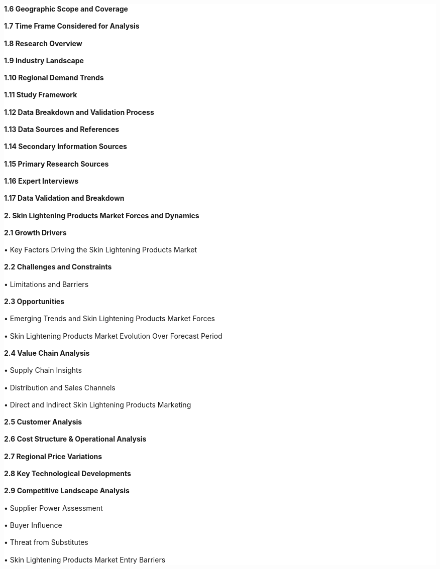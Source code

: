 <strong>1.6 Geographic Scope and Coverage</strong>

<strong>1.7 Time Frame Considered for Analysis</strong>

<strong>1.8 Research Overview</strong>

<strong>1.9 Industry Landscape</strong>

<strong>1.10 Regional Demand Trends</strong>

<strong>1.11 Study Framework</strong>

<strong>1.12 Data Breakdown and Validation Process</strong>

<strong>1.13 Data Sources and References</strong>

<strong>1.14 Secondary Information Sources</strong>

<strong>1.15 Primary Research Sources</strong>

<strong>1.16 Expert Interviews</strong>

<strong>1.17 Data Validation and Breakdown</strong>

<strong>2. Skin Lightening Products Market Forces and Dynamics</strong>

<strong>2.1 Growth Drivers</strong>

• Key Factors Driving the Skin Lightening Products Market

<strong>2.2 Challenges and Constraints</strong>

• Limitations and Barriers

<strong>2.3 Opportunities</strong>

• Emerging Trends and Skin Lightening Products Market Forces

• Skin Lightening Products Market Evolution Over Forecast Period

<strong>2.4 Value Chain Analysis</strong>

• Supply Chain Insights

• Distribution and Sales Channels

• Direct and Indirect Skin Lightening Products Marketing

<strong>2.5 Customer Analysis</strong>

<strong>2.6 Cost Structure & Operational Analysis</strong>

<strong>2.7 Regional Price Variations</strong>

<strong>2.8 Key Technological Developments</strong>

<strong>2.9 Competitive Landscape Analysis</strong>

• Supplier Power Assessment

• Buyer Influence

• Threat from Substitutes

• Skin Lightening Products Market Entry Barriers
